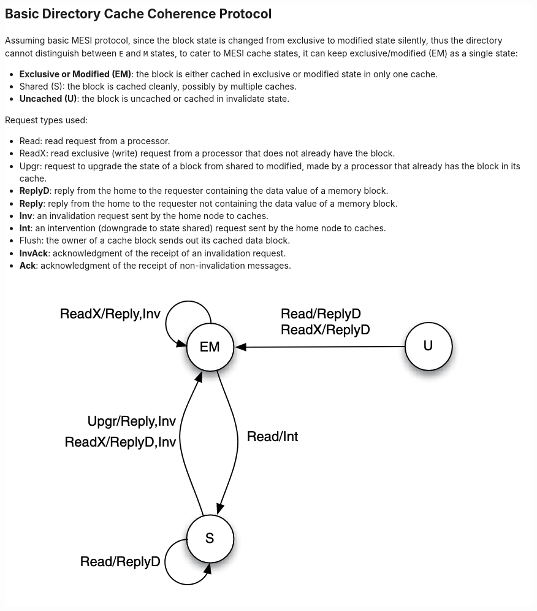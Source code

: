 ## Basic Directory Cache Coherence Protocol

Assuming basic MESI protocol, since the block state is changed from exclusive to modified state silently, thus the directory cannot distinguish between `E` and `M` states, to cater to MESI cache states, it can keep exclusive/modified (EM) as a single state:

- **Exclusive or Modified (EM)**: the block is either cached in exclusive or modified state in only one cache.
- Shared (S): the block is cached cleanly, possibly by multiple caches.
- **Uncached (U)**: the block is uncached or cached in invalidate state.

Request types used:

- Read: read request from a processor.
- ReadX: read exclusive (write) request from a processor that does not already have the block.
- Upgr: request to upgrade the state of a block from shared to modified, made by a processor that already has the block in its cache.
- **ReplyD**: reply from the home to the requester containing the data value of a memory block.
- **Reply**: reply from the home to the requester not containing the data value of a memory block.
- **Inv**: an invalidation request sent by the home node to caches.
- **Int**: an intervention (downgrade to state shared) request sent by the home node to caches.
- Flush: the owner of a cache block sends out its cached data block.
- **InvAck**: acknowledgment of the receipt of an invalidation request.
- **Ack**: acknowledgment of the receipt of non-invalidation messages.

![Pasted image 20241022212809](./imgs/Pasted%20image%2020241022212809.png)
